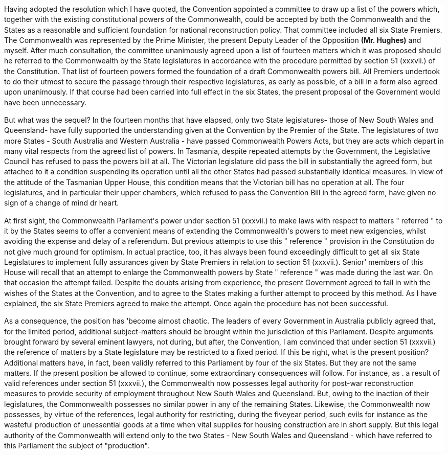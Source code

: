 Having adopted the resolution which I have quoted, the Convention appointed a committee to draw up a list of the powers which, together with the existing constitutional powers of the Commonwealth, could be accepted by both the Commonwealth and the States as a reasonable and sufficient foundation for national reconstruction policy. That committee included all six State Premiers. The Commonwealth was represented by the Prime Minister, the present  Deputy  Leader of the Opposition  **(Mr. Hughes)**  and myself. After much consultation, the committee unanimously agreed upon a list of fourteen matters which it was proposed should he referred to the Commonwealth by the State legislatures in accordance with the procedure permitted by section 51 (xxxvii.) of the Constitution. That list of fourteen powers formed the foundation of a draft Commonwealth powers bill. All Premiers undertook to do their utmost to secure the passage through their respective legislatures, as early as possible, of a bill in a form also agreed upon unanimously. If that course had been carried into full effect in the six States, the present proposal of the Government would have been unnecessary. 

But what was the sequel? In the fourteen months that have elapsed, only two State legislatures- those of New South Wales and Queensland- have fully supported the understanding given at the Convention by the Premier of the State. The legislatures of two more States - South Australia and Western Australia - have passed Commonwealth Powers Acts, but they are acts which depart in many vital respects from the agreed list of powers. In Tasmania, despite repeated attempts by the Government, the Legislative Council has refused to pass the powers bill at all. The Victorian legislature did pass the bill in substantially the agreed form, but attached to it a condition suspending its operation until all the other States had passed substantially identical measures. In view of the attitude of the Tasmanian Upper House, this condition means that the Victorian bill has no operation at all. The four legislatures, and in particular their upper chambers, which refused to pass the Convention Bill in the agreed form, have given no sign of a change of mind dr heart. 

At first sight, the Commonwealth Parliament's power under section 51 (xxxvii.) to make laws with respect to matters " referred " to it by the States seems to offer a convenient means of extending the Commonwealth's powers to meet new exigencies, whilst avoiding the expense and delay of a referendum. But previous attempts to use this " reference " provision in the Constitution do not give much ground for optimism. In actual practice, too, it has always been found exceedingly difficult to get all six State Legislatures to implement fully assurances given by State Premiers in relation to section 51 (xxxvii.). Senior' members of this House will recall that an attempt to enlarge the Commonwealth powers by State " reference " was made during the last war. On that occasion the attempt failed. Despite the doubts arising from experience, the present Government agreed to fall in with the wishes of the States at the Convention, and to agree to the States making a further attempt to proceed by this method. As I have explained, the six State Premiers agreed to make the attempt. Once again the procedure has not been successful. 

As a consequence, the position has 'become almost chaotic. The leaders of every Government in Australia publicly agreed that, for the limited period, additional subject-matters should be brought within the jurisdiction of this Parliament. Despite arguments brought forward by several eminent lawyers, not during, but after, the Convention, I am convinced that under section 51 (xxxvii.) the reference of matters by a State legislature may be restricted to a fixed period. If this be right, what is the present position? Additional matters have, in fact, been validly referred to this Parliament by four of the six States. But they are not the same matters. If the present position be allowed to continue, some extraordinary consequences will follow. For instance, as . a result of valid references under section 51 (xxxvii.), the Commonwealth now possesses legal authority for post-war reconstruction measures to provide security of employment throughout New South Wales and Queensland. But, owing to the inaction of their legislatures, the Commonwealth possesses no similar power in any of the remaining States. Likewise, the Commonwealth now possesses, by virtue of the references, legal authority for restricting, during the fiveyear period, such evils for instance as the wasteful production of unessential goods at a time when vital supplies for housing construction are in short supply. But this legal authority of the Commonwealth will extend only to the two States - New South Wales and Queensland - which have referred to this Parliament the subject of "production". 
